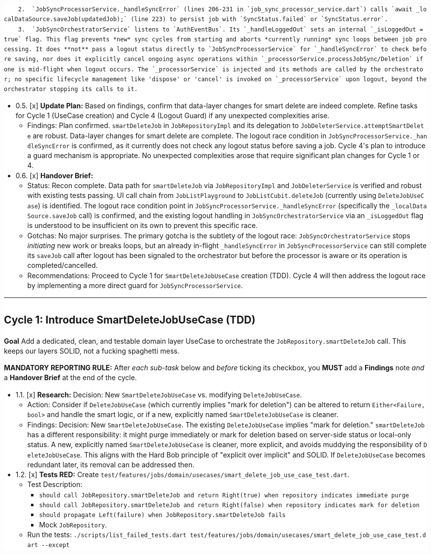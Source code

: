         2.  `JobSyncProcessorService._handleSyncError` (lines 206-231 in `job_sync_processor_service.dart`) calls `await _localDataSource.saveJob(updatedJob);` (line 223) to persist job with `SyncStatus.failed` or `SyncStatus.error`.
        3.  `JobSyncOrchestratorService` listens to `AuthEventBus`. Its `_handleLoggedOut` sets an internal `_isLoggedOut = true` flag. This flag prevents *new* sync cycles from starting and aborts *currently running* sync loops between job processing. It does **not** pass a logout status directly to `JobSyncProcessorService` for `_handleSyncError` to check before saving, nor does it explicitly cancel ongoing async operations within `_processorService.processJobSync/Deletion` if one is mid-flight when logout occurs. The `_processorService` is injected and its methods are called by the orchestrator; no specific lifecycle management like 'dispose' or 'cancel' is invoked on `_processorService` upon logout, beyond the orchestrator stopping its calls to it.
*   0.5. [x] **Update Plan:** Based on findings, confirm that data-layer changes for smart delete are indeed complete. Refine tasks for Cycle 1 (UseCase creation) and Cycle 4 (Logout Guard) if any unexpected complexities arise.
    *   Findings: Plan confirmed. `smartDeleteJob` in `JobRepositoryImpl` and its delegation to `JobDeleterService.attemptSmartDelete` are robust. Data-layer changes for smart delete are complete. The logout race condition in `JobSyncProcessorService._handleSyncError` is confirmed, as it currently does not check any logout status before saving a job. Cycle 4's plan to introduce a guard mechanism is appropriate. No unexpected complexities arose that require significant plan changes for Cycle 1 or 4.
*   0.6. [x] **Handover Brief:**
    *   Status: Recon complete. Data path for `smartDeleteJob` via `JobRepositoryImpl` and `JobDeleterService` is verified and robust with existing tests passing. UI call chain from `JobListPlayground` to `JobListCubit.deleteJob` (currently using `DeleteJobUseCase`) is identified. The logout race condition point in `JobSyncProcessorService._handleSyncError` (specifically the `_localDataSource.saveJob` call) is confirmed, and the existing logout handling in `JobSyncOrchestratorService` via an `_isLoggedOut` flag is understood to be insufficient on its own to prevent this specific race.
    *   Gotchas: No major surprises. The primary gotcha is the subtlety of the logout race: `JobSyncOrchestratorService` stops *initiating* new work or breaks loops, but an already in-flight `_handleSyncError` in `JobSyncProcessorService` can still complete its `saveJob` call after logout has been signaled to the orchestrator but before the processor is aware or its operation is completed/cancelled.
    *   Recommendations: Proceed to Cycle 1 for `SmartDeleteJobUseCase` creation (TDD). Cycle 4 will then address the logout race by implementing a more direct guard for `JobSyncProcessorService`.

---

## Cycle 1: Introduce **SmartDeleteJobUseCase** (TDD)

**Goal** Add a dedicated, clean, and testable domain layer UseCase to orchestrate the `JobRepository.smartDeleteJob` call. This keeps our layers SOLID, not a fucking spaghetti mess.

**MANDATORY REPORTING RULE:** After *each sub-task* below and *before* ticking its checkbox, you **MUST** add a **Findings** note *and* a **Handover Brief** at the end of the cycle.

*   1.1. [x] **Research:** Decision: New `SmartDeleteJobUseCase` vs. modifying `DeleteJobUseCase`.
    *   Action: Consider if `DeleteJobUseCase` (which currently implies "mark for deletion") can be altered to return `Either<Failure, bool>` and handle the smart logic, or if a new, explicitly named `SmartDeleteJobUseCase` is cleaner.
    *   Findings: Decision: New `SmartDeleteJobUseCase`. The existing `DeleteJobUseCase` implies "mark for deletion." `smartDeleteJob` has a different responsibility: it might purge immediately or mark for deletion based on server-side status or local-only status. A new, explicitly named `SmartDeleteJobUseCase` is cleaner, more explicit, and avoids muddying the responsibility of `DeleteJobUseCase`. This aligns with the Hard Bob principle of "explicit over implicit" and SOLID. If `DeleteJobUseCase` becomes redundant later, its removal can be addressed then.
*   1.2. [x] **Tests RED:** Create `test/features/jobs/domain/usecases/smart_delete_job_use_case_test.dart`.
    *   Test Description:
        *   `should call JobRepository.smartDeleteJob and return Right(true) when repository indicates immediate purge`
        *   `should call JobRepository.smartDeleteJob and return Right(false) when repository indicates mark for deletion`
        *   `should propagate Left(failure) when JobRepository.smartDeleteJob fails`
        *   Mock `JobRepository`.
    *   Run the tests: `./scripts/list_failed_tests.dart test/features/jobs/domain/usecases/smart_delete_job_use_case_test.dart --except`